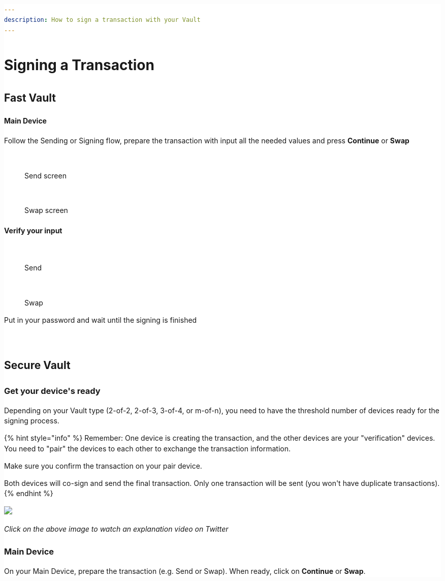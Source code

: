 ```yaml
---
description: How to sign a transaction with your Vault
---
```


# Signing a Transaction

## Fast Vault

#### Main Device

Follow the Sending or Signing flow, prepare the transaction with input all the needed values and press **Continue** or **Swap**

<div><figure><img src="../../.gitbook/assets/Send.png" alt="" width="188"><figcaption><p>Send screen</p></figcaption></figure> <figure><img src="../../.gitbook/assets/Swap-screen.png" alt="" width="188"><figcaption><p>Swap screen</p></figcaption></figure></div>

#### Verify your input



<div><figure><img src="../../.gitbook/assets/Verify pair.png" alt="" width="188"><figcaption><p>Send</p></figcaption></figure> <figure><img src="../../.gitbook/assets/verify-swap.png" alt="" width="188"><figcaption><p>Swap</p></figcaption></figure></div>

Put in your password and wait until the signing is finished

<figure><img src="../../.gitbook/assets/Succes-swap (1).png" alt="" width="188"><figcaption></figcaption></figure>

## Secure Vault

### Get your device's ready

Depending on your Vault type (2-of-2, 2-of-3, 3-of-4, or m-of-n), you need to have the threshold number of devices ready for the signing process.

{% hint style="info" %}
Remember: One device is creating the transaction, and the other devices are your "verification" devices. You need to "pair" the devices to each other to exchange the transaction information.

Make sure you confirm the transaction on your pair device.

Both devices will co-sign and send the final transaction. Only one transaction will be sent (you won't have duplicate transactions).
{% endhint %}

[![](../../.gitbook/assets/TwitterVideoThumbnail.jpeg)](https://twitter.com/iceman00008/status/1824690627843592573/video/1)

_Click on the above image to watch an explanation video on Twitter_

### Main Device

On your Main Device, prepare the transaction (e.g. Send or Swap). When ready, click on **Continue** or **Swap**.
